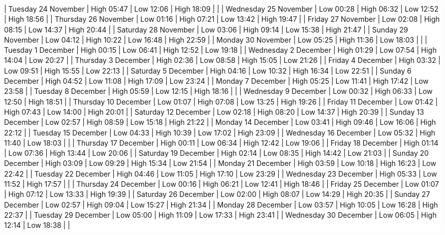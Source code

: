 | Tuesday 24 November | High 05:47 | Low 12:06 | High 18:09 |  | 
| Wednesday 25 November | Low 00:28 | High 06:32 | Low 12:52 | High 18:56 | 
| Thursday 26 November | Low 01:16 | High 07:21 | Low 13:42 | High 19:47 | 
| Friday 27 November | Low 02:08 | High 08:15 | Low 14:37 | High 20:44 | 
| Saturday 28 November | Low 03:06 | High 09:14 | Low 15:38 | High 21:47 | 
| Sunday 29 November | Low 04:12 | High 10:22 | Low 16:48 | High 22:59 | 
| Monday 30 November | Low 05:25 | High 11:36 | Low 18:03 |  | 
| Tuesday 1 December | High 00:15 | Low 06:41 | High 12:52 | Low 19:18 | 
| Wednesday 2 December | High 01:29 | Low 07:54 | High 14:04 | Low 20:27 | 
| Thursday 3 December | High 02:36 | Low 08:58 | High 15:05 | Low 21:26 | 
| Friday 4 December | High 03:32 | Low 09:51 | High 15:55 | Low 22:13 | 
| Saturday 5 December | High 04:16 | Low 10:32 | High 16:34 | Low 22:51 | 
| Sunday 6 December | High 04:52 | Low 11:08 | High 17:09 | Low 23:24 | 
| Monday 7 December | High 05:25 | Low 11:41 | High 17:42 | Low 23:58 | 
| Tuesday 8 December | High 05:59 | Low 12:15 | High 18:16 |  | 
| Wednesday 9 December | Low 00:32 | High 06:33 | Low 12:50 | High 18:51 | 
| Thursday 10 December | Low 01:07 | High 07:08 | Low 13:25 | High 19:26 | 
| Friday 11 December | Low 01:42 | High 07:43 | Low 14:00 | High 20:01 | 
| Saturday 12 December | Low 02:18 | High 08:20 | Low 14:37 | High 20:39 | 
| Sunday 13 December | Low 02:57 | High 08:59 | Low 15:18 | High 21:22 | 
| Monday 14 December | Low 03:41 | High 09:46 | Low 16:06 | High 22:12 | 
| Tuesday 15 December | Low 04:33 | High 10:39 | Low 17:02 | High 23:09 | 
| Wednesday 16 December | Low 05:32 | High 11:40 | Low 18:03 |  | 
| Thursday 17 December | High 00:11 | Low 06:34 | High 12:42 | Low 19:06 | 
| Friday 18 December | High 01:14 | Low 07:36 | High 13:44 | Low 20:06 | 
| Saturday 19 December | High 02:14 | Low 08:35 | High 14:42 | Low 21:03 | 
| Sunday 20 December | High 03:09 | Low 09:29 | High 15:34 | Low 21:54 | 
| Monday 21 December | High 03:59 | Low 10:18 | High 16:23 | Low 22:42 | 
| Tuesday 22 December | High 04:46 | Low 11:05 | High 17:10 | Low 23:29 | 
| Wednesday 23 December | High 05:33 | Low 11:52 | High 17:57 |  | 
| Thursday 24 December | Low 00:16 | High 06:21 | Low 12:41 | High 18:46 | 
| Friday 25 December | Low 01:07 | High 07:12 | Low 13:33 | High 19:39 | 
| Saturday 26 December | Low 02:00 | High 08:07 | Low 14:29 | High 20:35 | 
| Sunday 27 December | Low 02:57 | High 09:04 | Low 15:27 | High 21:34 | 
| Monday 28 December | Low 03:57 | High 10:05 | Low 16:28 | High 22:37 | 
| Tuesday 29 December | Low 05:00 | High 11:09 | Low 17:33 | High 23:41 | 
| Wednesday 30 December | Low 06:05 | High 12:14 | Low 18:38 |  | 